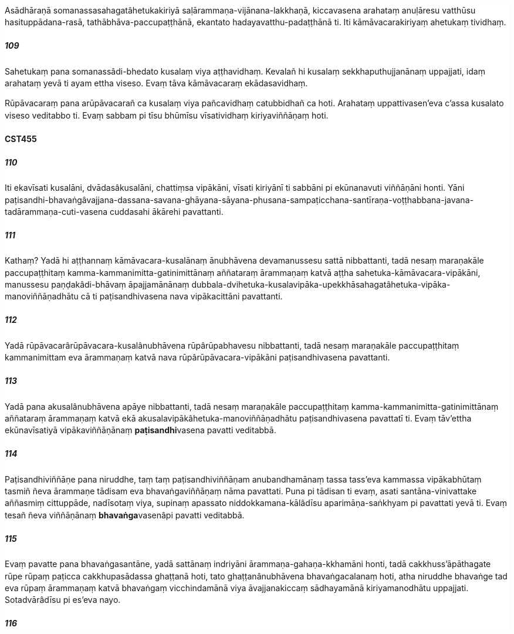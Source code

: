 Asādhāraṇā somanassasahagatâhetukakiriyā saḷārammaṇa-vijānana-lakkhaṇā, kiccavasena arahataṃ anuḷāresu vatthūsu hasituppādana-rasā, tathābhāva-paccupaṭṭhānā, ekantato hadayavatthu-padaṭṭhānā ti. Iti kāmāvacarakiriyaṃ ahetukaṃ tividhaṃ.

[^108-1]: Kosambi *voṭṭhapana°*, always.

##### 109

Sahetukaṃ pana somanassâdi-bhedato kusalaṃ viya aṭṭhavidhaṃ. Kevalañ hi kusalaṃ sekkhaputhujjanānaṃ uppajjati, idaṃ arahataṃ yevā ti ayam ettha viseso. Evaṃ tāva kāmāvacaraṃ ekādasavidhaṃ.

Rūpāvacaraṃ pana arūpāvacarañ ca kusalaṃ viya pañcavidhaṃ catubbidhañ ca hoti. Arahataṃ uppattivasen’eva c’assa kusalato viseso veditabbo ti. Evaṃ sabbam pi tīsu bhūmīsu vīsatividhaṃ kiriyaviññāṇaṃ hoti.

#### CST455

##### 110

Iti ekavīsati kusalāni, dvādasâkusalāni, chattiṃsa vipākāni, vīsati kiriyānī ti sabbāni pi ekūnanavuti viññāṇāni honti. Yāni paṭisandhi-bhavaṅgâvajjana-dassana-savana-ghāyana-sāyana-phusana-sampaṭicchana-santīraṇa-voṭṭhabbana-javana-tadārammaṇa-cuti-vasena cuddasahi ākārehi pavattanti.

##### 111

Kathaṃ? Yadā hi aṭṭhannaṃ kāmāvacara-kusalānaṃ ānubhāvena devamanussesu sattā nibbattanti, tadā nesaṃ maraṇakāle paccupaṭṭhitaṃ kamma-kammanimitta-gatinimittānaṃ aññataraṃ ārammaṇaṃ katvā aṭṭha sahetuka-kāmāvacara-vipākāni, manussesu paṇḍakâdi-bhāvaṃ āpajjamānānaṃ dubbala-dvihetuka-kusalavipāka-upekkhāsahagatâhetuka-vipāka-manoviññāṇadhātu cā ti paṭisandhivasena nava vipākacittāni pavattanti.

##### 112

Yadā rūpāvacarârūpāvacara-kusalânubhāvena rūpârūpabhavesu nibbattanti, tadā nesaṃ maraṇakāle paccupaṭṭhitaṃ kammanimittam eva ārammaṇaṃ katvā nava rūpârūpāvacara-vipākāni paṭisandhivasena pavattanti.

##### 113

Yadā pana akusalânubhāvena apāye nibbattanti, tadā nesaṃ maraṇakāle paccupaṭṭhitaṃ kamma-kammanimitta-gatinimittānaṃ aññataraṃ ārammaṇaṃ katvā ekā akusalavipākâhetuka-manoviññāṇadhātu paṭisandhivasena pavattatī ti. Evaṃ tāv’ettha ekūnavīsatiyā vipākaviññāṇānaṃ **paṭisandhi**vasena pavatti veditabbā.

##### 114

Paṭisandhiviññāṇe pana niruddhe, taṃ taṃ paṭisandhiviññāṇam anubandhamānaṃ tassa tass’eva kammassa vipākabhūtaṃ tasmiñ ñeva ārammaṇe tādisam eva bhavaṅgaviññāṇaṃ nāma pavattati. Puna pi tādisan ti evaṃ, asati santāna-vinivattake aññasmiṃ cittuppāde, nadīsotaṃ viya, supinaṃ apassato niddokkamana-kālâdīsu aparimāṇa-saṅkhyam pi pavattati yevā ti. Evaṃ tesañ ñeva viññāṇānaṃ **bhavaṅga**vasenâpi pavatti veditabbā.

##### 115

Evaṃ pavatte pana bhavaṅgasantāne, yadā sattānaṃ indriyāni ārammaṇa-gahaṇa-kkhamāni honti, tadā cakkhuss’āpāthagate rūpe rūpaṃ paṭicca cakkhupasādassa ghaṭṭanā hoti, tato ghaṭṭanânubhāvena bhavaṅgacalanaṃ hoti, atha niruddhe bhavaṅge tad eva rūpaṃ ārammaṇaṃ katvā bhavaṅgaṃ vicchindamānā viya āvajjanakiccaṃ sādhayamānā kiriyamanodhātu uppajjati. Sotadvārâdīsu pi es’eva nayo.

##### 116


[^14-1]: Kosambi *evarūpaṃ*.
[^21-1]: Kosambi *Atthadhamma°*, always.
[^28-1]: Kosambi *saddhammasavanaṃ*.
[^30-1]: Ṭīkā: *Dhammapade Yamakavaggo Opammavaggo ti vadanti*.
[^36-1]: Kosambi *Upādāyarūpaṃ*.
[^37-1]: Kosambi *bhūtappasāda*.
[^45-1]: Kosambi omits.
[^93-1]: Kosambi *asanniṭṭhāna°*.
[^105-1]: Kosambi *phala-samāpattivasena*.
[^122-1]: Kosambi *anubandhantaṃ*.
[^123-1]: Kosambi adds *bhavato*.
[^142-1]: Kosambi adds *hi*.